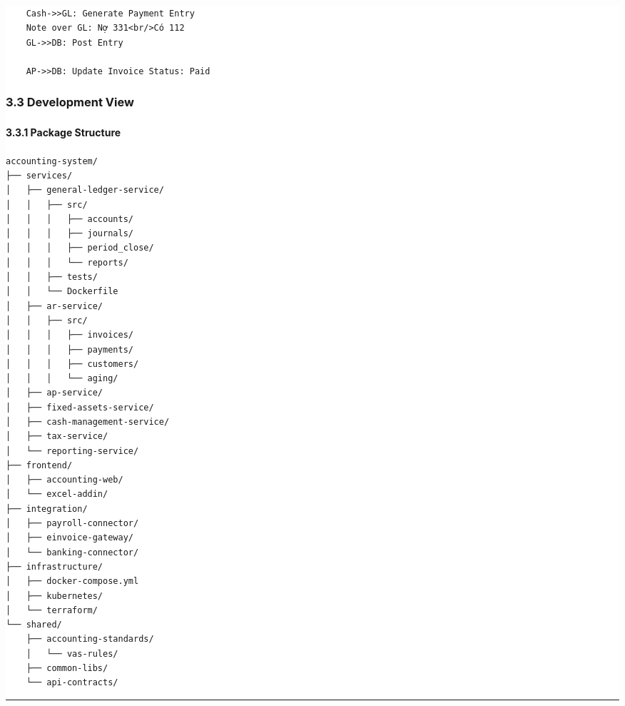 ```mermaid
    Cash->>GL: Generate Payment Entry
    Note over GL: Nợ 331<br/>Có 112
    GL->>DB: Post Entry

    AP->>DB: Update Invoice Status: Paid
```

### 3.3 Development View

#### 3.3.1 Package Structure

```
accounting-system/
├── services/
│   ├── general-ledger-service/
│   │   ├── src/
│   │   │   ├── accounts/
│   │   │   ├── journals/
│   │   │   ├── period_close/
│   │   │   └── reports/
│   │   ├── tests/
│   │   └── Dockerfile
│   ├── ar-service/
│   │   ├── src/
│   │   │   ├── invoices/
│   │   │   ├── payments/
│   │   │   ├── customers/
│   │   │   └── aging/
│   ├── ap-service/
│   ├── fixed-assets-service/
│   ├── cash-management-service/
│   ├── tax-service/
│   └── reporting-service/
├── frontend/
│   ├── accounting-web/
│   └── excel-addin/
├── integration/
│   ├── payroll-connector/
│   ├── einvoice-gateway/
│   └── banking-connector/
├── infrastructure/
│   ├── docker-compose.yml
│   ├── kubernetes/
│   └── terraform/
└── shared/
    ├── accounting-standards/
    │   └── vas-rules/
    ├── common-libs/
    └── api-contracts/
```

---
